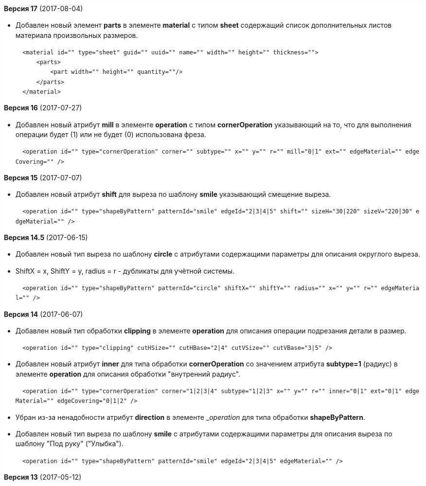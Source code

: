 **Версия 17** (2017-08-04)

- Добавлен новый элемент __parts__ в элементе __material__ с типом __sheet__ содержащий список дополнительных листов материала произвольных размеров.

        <material id="" type="sheet" guid="" uuid="" name="" width="" height="" thickness="">
            <parts>
                <part width="" height="" quantity=""/>
            </parts>
        </material>


**Версия 16** (2017-07-27)

- Добавлен новый атрибут __mill__ в элементе __operation__ с типом __cornerOperation__ указывающий на то, что для выполнения операции будет (1) или не будет (0) использована фреза.

        <operation id="" type="cornerOperation" corner="" subtype="" x="" y="" r="" mill="0|1" ext="" edgeMaterial="" edgeCovering="" />


**Версия 15** (2017-07-07)

- Добавлен новый атрибут __shift__ для выреза по шаблону __smile__ указывающий смещение выреза.

        <operation id="" type="shapeByPattern" patternId="smile" edgeId="2|3|4|5" shift="" sizeH="30|220" sizeV="220|30"  edgeMaterial="" />


**Версия 14.5** (2017-06-15)

- Добавлен новый тип выреза по шаблону __circle__ с атрибутами содержащими параметры для описания округлого выреза.
- ShiftX = x, ShiftY = y, radius = r - дубликаты для учётной системы.

        <operation id="" type="shapeByPattern" patternId="circle" shiftX="" shiftY="" radius="" x="" y="" r="" edgeMaterial="" />

**Версия 14** (2017-06-07)

- Добавлен новый тип обработки __clipping__ в элементе __operation__ для описания операции подрезания детали в размер.

        <operation id="" type="clipping" cutHSize="" cutHBase="2|4" cutVSize="" cutVBase="3|5" />

- Добавлен новый атрибут __inner__ для типа обработки __cornerOperation__ со значением атрибута __subtype=1__ (радиус) в элементе __operation__ для описания обработки "внутренний радиус".

        <operation id="" type="cornerOperation" corner="1|2|3|4" subtype="1|2|3" x="" y="" r="" inner="0|1" ext="0|1" edgeMaterial="" edgeCovering="0|1|2" />

- Убран из-за ненадобности атрибут __direction__ в элементе __operation_ для типа обработки __shapeByPattern__.

- Добавлен новый тип выреза по шаблону __smile__ с атрибутами содержащими параметры для описания выреза по шаблону "Под руку" ("Улыбка").

        <operation id="" type="shapeByPattern" patternId="smile" edgeId="2|3|4|5" edgeMaterial="" />


**Версия 13** (2017-05-12)
